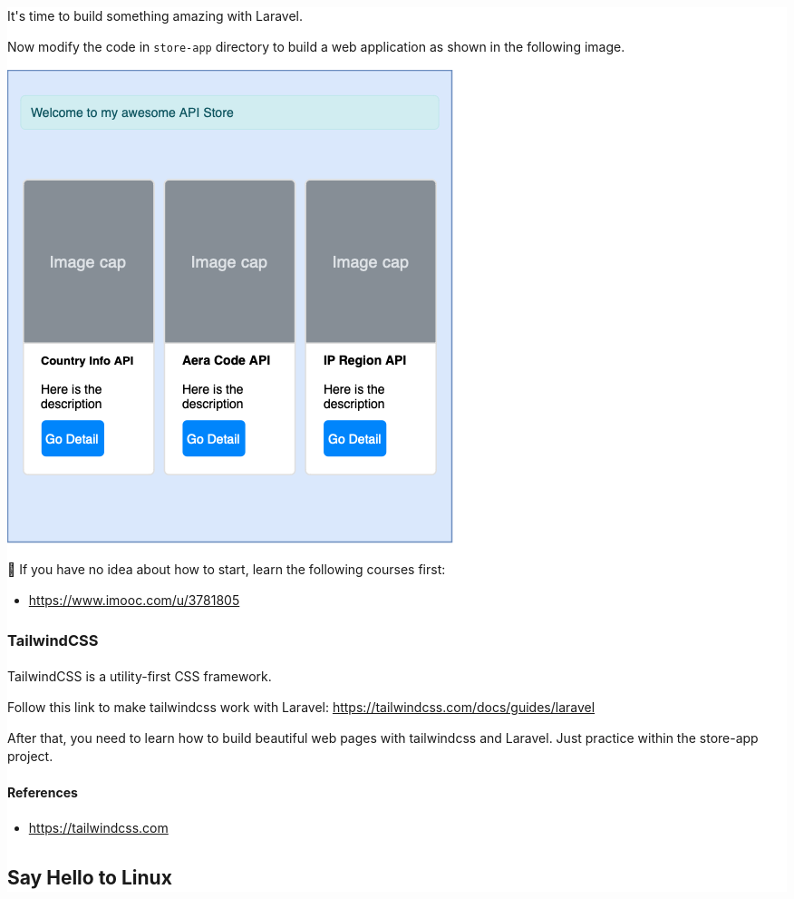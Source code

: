 It's time to build something amazing with Laravel.  

Now modify the code in `store-app` directory to build a web application
 as shown in the following image.

![APIStore](./images/project.png)

🔔 If you have no idea about how to start, 
learn the following courses first:

- <https://www.imooc.com/u/3781805>

### TailwindCSS

TailwindCSS is a utility-first CSS framework.  

Follow this link to make tailwindcss work with Laravel: <https://tailwindcss.com/docs/guides/laravel>

After that, you need to learn how to build beautiful web pages with tailwindcss
and Laravel. Just practice within the store-app project.

#### References

- <https://tailwindcss.com>

## Say Hello to Linux
